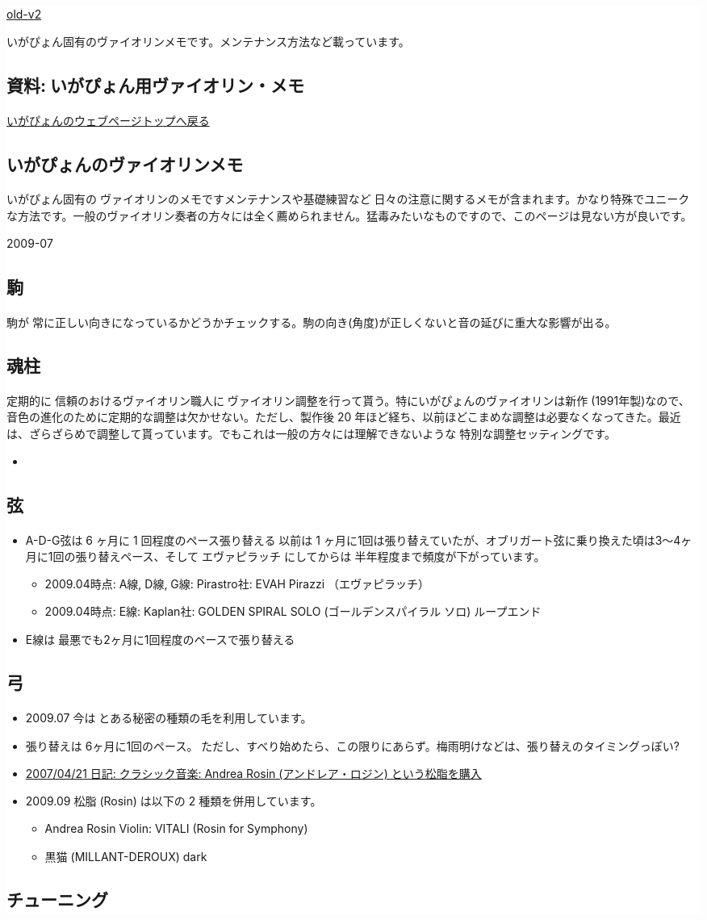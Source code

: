 [old-v2](memoviolin-orig.html)

いがぴょん固有のヴァイオリンメモです。メンテナンス方法など載っています。

## 資料: いがぴょん用ヴァイオリン・メモ
[いがぴょんのウェブページトップへ戻る](../../index.html)
## いがぴょんのヴァイオリンメモ

いがぴょん固有の ヴァイオリンのメモですメンテナンスや基礎練習など 日々の注意に関するメモが含まれます。かなり特殊でユニークな方法です。一般のヴァイオリン奏者の方々には全く薦められません。猛毒みたいなものですので、このページは見ない方が良いです。

2009-07

## 駒

駒が 常に正しい向きになっているかどうかチェックする。駒の向き(角度)が正しくないと音の延びに重大な影響が出る。

## 魂柱

定期的に 信頼のおけるヴァイオリン職人に ヴァイオリン調整を行って貰う。特にいがぴょんのヴァイオリンは新作 (1991年製)なので、音色の進化のために定期的な調整は欠かせない。ただし、製作後 20 年ほど経ち、以前ほどこまめな調整は必要なくなってきた。最近は、ざらざらめで調整して貰っています。でもこれは一般の方々には理解できないような 特別な調整セッティングです。

* 

## 弦

* A-D-G弦は 6 ヶ月に 1 回程度のペース張り替える
  以前は 1 ヶ月に1回は張り替えていたが、オブリガート弦に乗り換えた頃は3～4ヶ月に1回の張り替えペース、そして エヴァピラッチ にしてからは
  半年程度まで頻度が下がっています。
  
  * 2009.04時点: A線, D線, G線: Pirastro社: EVAH Pirazzi （エヴァピラッチ）
    
  * 2009.04時点: E線: Kaplan社: GOLDEN SPIRAL SOLO (ゴールデンスパイラル ソロ) ループエンド
  

  
* E線は 最悪でも2ヶ月に1回程度のペースで張り替える

## 弓

* 2009.07 今は とある秘密の種類の毛を利用しています。
  
* 張り替えは 6ヶ月に1回のペース。
  ただし、すべり始めたら、この限りにあらず。梅雨明けなどは、張り替えのタイミングっぽい?
  
* [2007/04/21 日記: クラシック音楽: Andrea Rosin (アンドレア・ロジン) という松脂を購入](../2007/ig070421.html)
  
* 2009.09 松脂 (Rosin) は以下の 2 種類を併用しています。
  
  * Andrea Rosin Violin: VITALI (Rosin for Symphony) 
    
  * 黒猫 (MILLANT-DEROUX) dark
  

## チューニング
